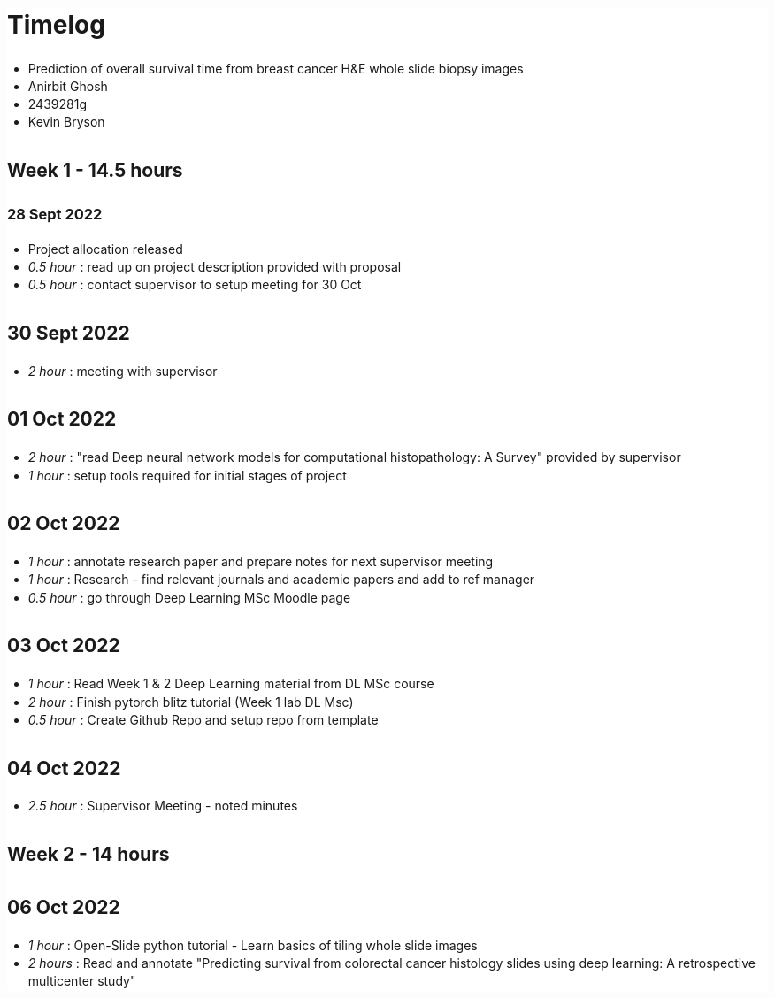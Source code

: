 # Timelog

* Prediction of overall survival time from breast cancer H&E whole slide biopsy images 
* Anirbit Ghosh
* 2439281g
* Kevin Bryson


## Week 1 - 14.5 hours

### 28 Sept 2022

* Project allocation released
* *0.5 hour* : read up on project description provided with proposal
* *0.5 hour* : contact supervisor to setup meeting for 30 Oct 

## 30 Sept 2022

* *2 hour* : meeting with supervisor

## 01 Oct 2022

* *2 hour* : "read Deep neural network models for computational histopathology: A Survey" provided by supervisor
* *1 hour* : setup tools required for initial stages of project

## 02 Oct 2022

* *1 hour* : annotate research paper and prepare notes for next supervisor meeting 
* *1 hour* : Research - find relevant journals and academic papers and add to ref manager
* *0.5 hour* : go through Deep Learning MSc Moodle page

## 03 Oct 2022

* *1 hour* : Read Week 1 & 2 Deep Learning material from DL MSc course
* *2 hour* : Finish pytorch blitz tutorial (Week 1 lab DL Msc)
* *0.5 hour* : Create Github Repo and setup repo from template

## 04 Oct 2022

* *2.5 hour* : Supervisor Meeting - noted minutes

## Week 2 - 14 hours

## 06 Oct 2022

* *1 hour* : Open-Slide python tutorial - Learn basics of tiling whole slide images
* *2 hours* : Read and annotate "Predicting survival from colorectal cancer histology slides using deep learning: A retrospective multicenter study"
